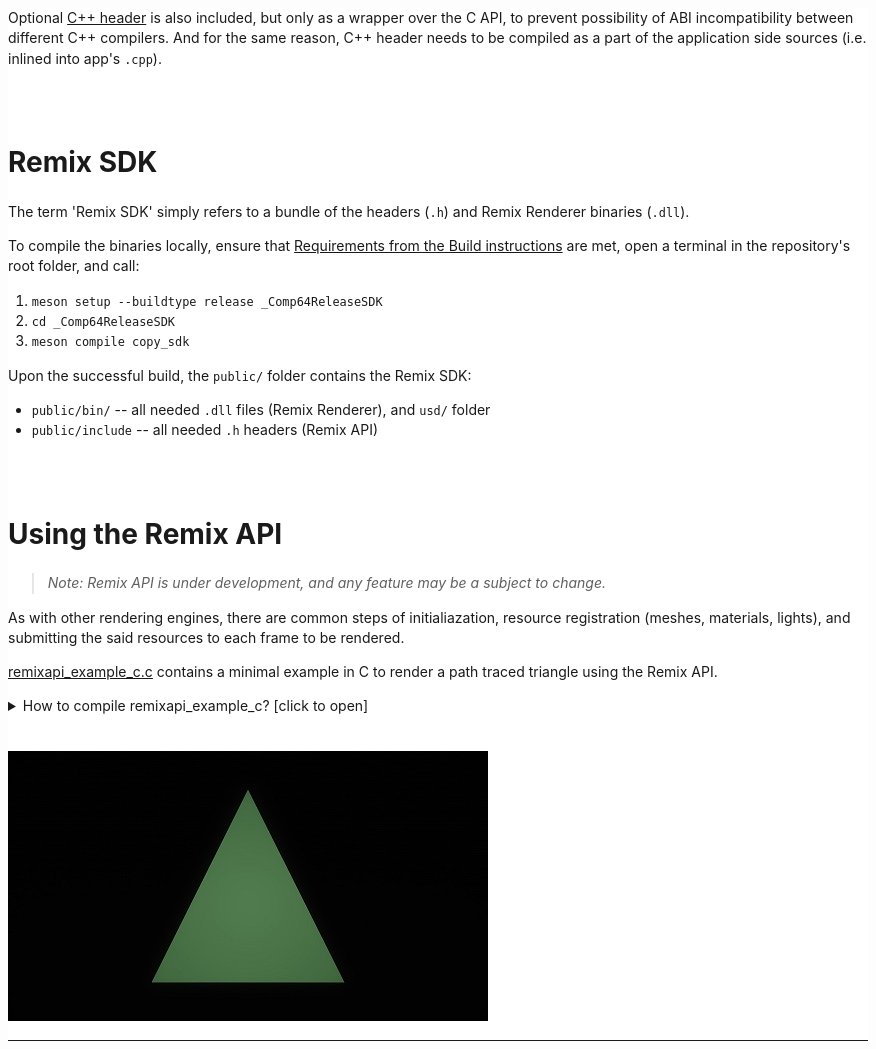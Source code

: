 Optional [C++ header](../../../public/include/remix/remix.h) is also included, but only as a wrapper over the C API, to prevent possibility of ABI incompatibility between different С++ compilers. And for the same reason, C++ header needs to be compiled as a part of the application side sources (i.e. inlined into app's `.cpp`).



<br>

# Remix SDK

The term 'Remix SDK' simply refers to a bundle of the headers (`.h`) and Remix Renderer binaries (`.dll`).

To compile the binaries locally, ensure that [Requirements from the Build instructions](../../../README.md) are met, open a terminal in the repository's root folder, and call:

1. `meson setup --buildtype release _Comp64ReleaseSDK`
1. `cd _Comp64ReleaseSDK`
1. `meson compile copy_sdk`

Upon the successful build, the `public/` folder contains the Remix SDK:
* `public/bin/` -- all needed `.dll` files (Remix Renderer), and `usd/` folder
* `public/include` -- all needed `.h` headers (Remix API)



<br>

# Using the Remix API

> *Note: Remix API is under development, and any feature may be a subject to change.*

As with other rendering engines, there are common steps of
initialiazation, resource registration (meshes, materials, lights), and submitting the said resources to each frame to be rendered.

[remixapi_example_c.c](RemixAPI_C/remixapi_example_c.c) contains a minimal example in C to render a path traced triangle using the Remix API.


<details><summary>How to compile remixapi_example_c? [click to open]</summary></details>

<br>

![image info](RemixAPI.jpg)

---